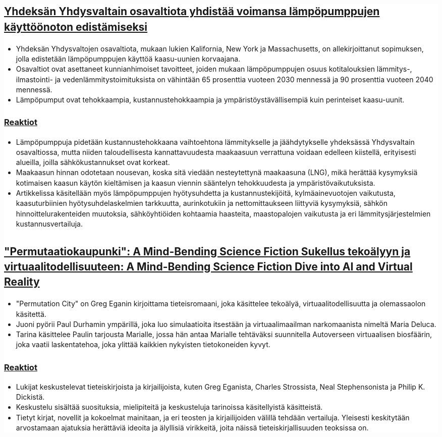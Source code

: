 ## [Yhdeksän Yhdysvaltain osavaltiota yhdistää voimansa lämpöpumppujen käyttöönoton edistämiseksi](https://www.wired.com/story/these-states-are-basically-begging-you-to-get-a-heat-pump/)

- Yhdeksän Yhdysvaltojen osavaltiota, mukaan lukien Kalifornia, New York ja Massachusetts, on allekirjoittanut sopimuksen, jolla edistetään lämpöpumppujen käyttöä kaasu-uunien korvaajana.
- Osavaltiot ovat asettaneet kunnianhimoiset tavoitteet, joiden mukaan lämpöpumppujen osuus kotitalouksien lämmitys-, ilmastointi- ja vedenlämmitystoimituksista on vähintään 65 prosenttia vuoteen 2030 mennessä ja 90 prosenttia vuoteen 2040 mennessä.
- Lämpöpumput ovat tehokkaampia, kustannustehokkaampia ja ympäristöystävällisempiä kuin perinteiset kaasu-uunit.

### [Reaktiot](https://news.ycombinator.com/item?id=39315545)

- Lämpöpumppuja pidetään kustannustehokkaana vaihtoehtona lämmitykselle ja jäähdytykselle yhdeksässä Yhdysvaltain osavaltiossa, mutta niiden taloudellisesta kannattavuudesta maakaasuun verrattuna voidaan edelleen kiistellä, erityisesti alueilla, joilla sähkökustannukset ovat korkeat.
- Maakaasun hinnan odotetaan nousevan, koska sitä viedään nesteytettynä maakaasuna (LNG), mikä herättää kysymyksiä kotimaisen kaasun käytön kieltämisen ja kaasun viennin sääntelyn tehokkuudesta ja ympäristövaikutuksista.
- Artikkelissa käsitellään myös lämpöpumppujen hyötysuhdetta ja kustannustekijöitä, kylmäainevuotojen vaikutusta, kaasuturbiinien hyötysuhdelaskelmien tarkkuutta, aurinkotukiin ja nettomittaukseen liittyviä kysymyksiä, sähkön hinnoittelurakenteiden muutoksia, sähköyhtiöiden kohtaamia haasteita, maastopalojen vaikutusta ja eri lämmitysjärjestelmien kustannusvertailuja.

## ["Permutaatiokaupunki": A Mind-Bending Science Fiction Sukellus tekoälyyn ja virtuaalitodellisuuteen: A Mind-Bending Science Fiction Dive into AI and Virtual Reality](https://www.gregegan.net/PERMUTATION/Permutation.html)

- "Permutation City" on Greg Eganin kirjoittama tieteisromaani, joka käsittelee tekoälyä, virtuaalitodellisuutta ja olemassaolon käsitettä.
- Juoni pyörii Paul Durhamin ympärillä, joka luo simulaatioita itsestään ja virtuaalimaailman narkomaanista nimeltä Maria Deluca.
- Tarina käsittelee Paulin tarjousta Marialle, jossa hän antaa Marialle tehtäväksi suunnitella Autoverseen virtuaalisen biosfäärin, joka vaatii laskentatehoa, joka ylittää kaikkien nykyisten tietokoneiden kyvyt.

### [Reaktiot](https://news.ycombinator.com/item?id=39313696)

- Lukijat keskustelevat tieteiskirjoista ja kirjailijoista, kuten Greg Eganista, Charles Strossista, Neal Stephensonista ja Philip K. Dickistä.
- Keskustelu sisältää suosituksia, mielipiteitä ja keskusteluja tarinoissa käsitellyistä käsitteistä.
- Tietyt kirjat, novellit ja kokoelmat mainitaan, ja eri teosten ja kirjailijoiden välillä tehdään vertailuja. Yleisesti keskitytään arvostamaan ajatuksia herättäviä ideoita ja älyllisiä virikkeitä, joita näissä tieteiskirjallisuuden teoksissa on.
